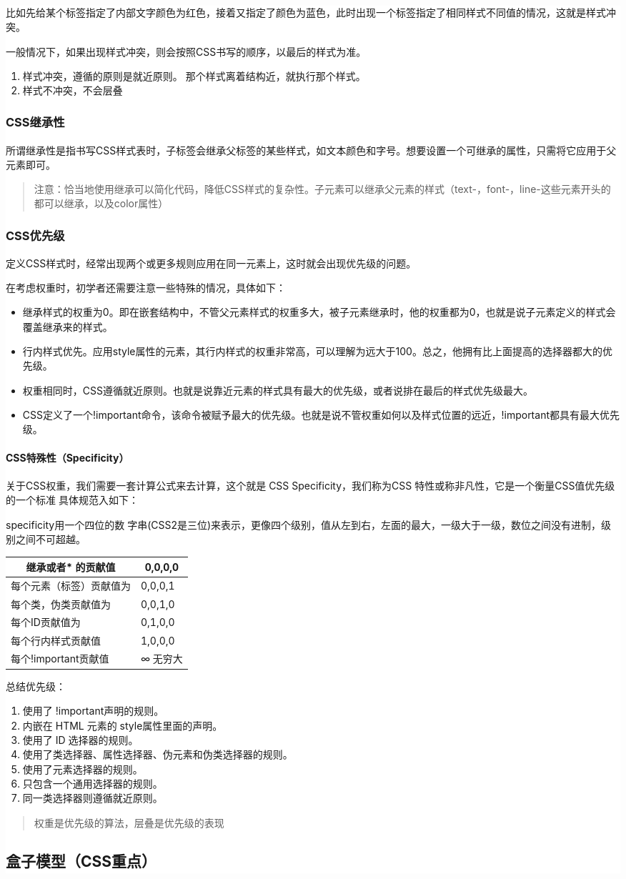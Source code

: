 比如先给某个标签指定了内部文字颜色为红色，接着又指定了颜色为蓝色，此时出现一个标签指定了相同样式不同值的情况，这就是样式冲突。

一般情况下，如果出现样式冲突，则会按照CSS书写的顺序，以最后的样式为准。

1. 样式冲突，遵循的原则是就近原则。 那个样式离着结构近，就执行那个样式。
2. 样式不冲突，不会层叠

###  CSS继承性

所谓继承性是指书写CSS样式表时，子标签会继承父标签的某些样式，如文本颜色和字号。想要设置一个可继承的属性，只需将它应用于父元素即可。

>注意：恰当地使用继承可以简化代码，降低CSS样式的复杂性。子元素可以继承父元素的样式（text-，font-，line-这些元素开头的都可以继承，以及color属性）

### CSS优先级

定义CSS样式时，经常出现两个或更多规则应用在同一元素上，这时就会出现优先级的问题。

在考虑权重时，初学者还需要注意一些特殊的情况，具体如下：

* 继承样式的权重为0。即在嵌套结构中，不管父元素样式的权重多大，被子元素继承时，他的权重都为0，也就是说子元素定义的样式会覆盖继承来的样式。

* 行内样式优先。应用style属性的元素，其行内样式的权重非常高，可以理解为远大于100。总之，他拥有比上面提高的选择器都大的优先级。

* 权重相同时，CSS遵循就近原则。也就是说靠近元素的样式具有最大的优先级，或者说排在最后的样式优先级最大。

* CSS定义了一个!important命令，该命令被赋予最大的优先级。也就是说不管权重如何以及样式位置的远近，!important都具有最大优先级。

#### CSS特殊性（Specificity）

关于CSS权重，我们需要一套计算公式来去计算，这个就是 CSS Specificity，我们称为CSS 特性或称非凡性，它是一个衡量CSS值优先级的一个标准 具体规范入如下：

specificity用一个四位的数 字串(CSS2是三位)来表示，更像四个级别，值从左到右，左面的最大，一级大于一级，数位之间没有进制，级别之间不可超越。 

| 继承或者* 的贡献值       | 0,0,0,0  |
|-----------------------|----------|
| 每个元素（标签）贡献值为  | 0,0,0,1  |
| 每个类，伪类贡献值为     | 0,0,1,0  |
| 每个ID贡献值为          | 0,1,0,0  |
| 每个行内样式贡献值       | 1,0,0,0  |
| 每个!important贡献值    | ∞ 无穷大  |


总结优先级：

1. 使用了 !important声明的规则。
2. 内嵌在 HTML 元素的 style属性里面的声明。
3. 使用了 ID 选择器的规则。
4. 使用了类选择器、属性选择器、伪元素和伪类选择器的规则。
5. 使用了元素选择器的规则。
6. 只包含一个通用选择器的规则。
7. 同一类选择器则遵循就近原则。

>权重是优先级的算法，层叠是优先级的表现

## 盒子模型（CSS重点）
